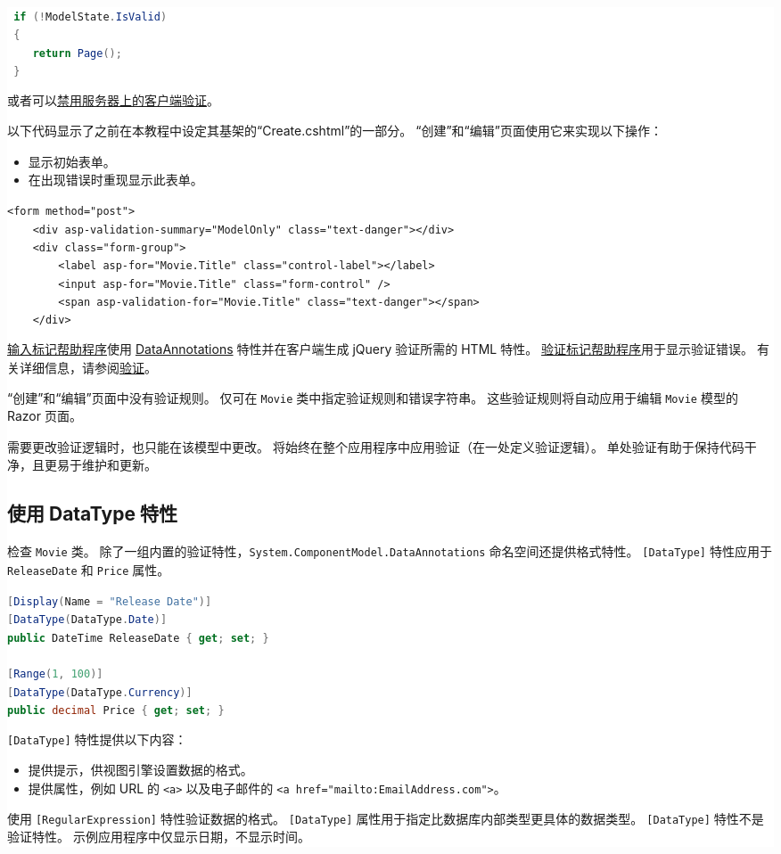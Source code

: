    ```csharp
    if (!ModelState.IsValid)
    {
       return Page();
    }
   ```

或者可以[禁用服务器上的客户端验证](https://docs.microsoft.com/zh-cn/aspnet/core/mvc/models/validation?view=aspnetcore-5.0#disable-client-side-validation)。

以下代码显示了之前在本教程中设定其基架的“Create.cshtml”的一部分。 “创建”和“编辑”页面使用它来实现以下操作：

- 显示初始表单。
- 在出现错误时重现显示此表单。

```cshtml
<form method="post">
    <div asp-validation-summary="ModelOnly" class="text-danger"></div>
    <div class="form-group">
        <label asp-for="Movie.Title" class="control-label"></label>
        <input asp-for="Movie.Title" class="form-control" />
        <span asp-validation-for="Movie.Title" class="text-danger"></span>
    </div>
```

[输入标记帮助程序](https://docs.microsoft.com/zh-cn/aspnet/core/mvc/views/working-with-forms?view=aspnetcore-5.0)使用 [DataAnnotations](https://docs.microsoft.com/zh-cn/aspnet/mvc/overview/older-versions/mvc-music-store/mvc-music-store-part-6) 特性并在客户端生成 jQuery 验证所需的 HTML 特性。 [验证标记帮助程序](https://docs.microsoft.com/zh-cn/aspnet/core/mvc/views/working-with-forms?view=aspnetcore-5.0#the-validation-tag-helpers)用于显示验证错误。 有关详细信息，请参阅[验证](https://docs.microsoft.com/zh-cn/aspnet/core/mvc/models/validation?view=aspnetcore-5.0)。

“创建”和“编辑”页面中没有验证规则。 仅可在 `Movie` 类中指定验证规则和错误字符串。 这些验证规则将自动应用于编辑 `Movie` 模型的 Razor 页面。

需要更改验证逻辑时，也只能在该模型中更改。 将始终在整个应用程序中应用验证（在一处定义验证逻辑）。 单处验证有助于保持代码干净，且更易于维护和更新。

## 使用 DataType 特性

检查 `Movie` 类。 除了一组内置的验证特性，`System.ComponentModel.DataAnnotations` 命名空间还提供格式特性。 `[DataType]` 特性应用于 `ReleaseDate` 和 `Price` 属性。

```csharp
[Display(Name = "Release Date")]
[DataType(DataType.Date)]
public DateTime ReleaseDate { get; set; }

[Range(1, 100)]
[DataType(DataType.Currency)]
public decimal Price { get; set; }
```

`[DataType]` 特性提供以下内容：

- 提供提示，供视图引擎设置数据的格式。
- 提供属性，例如 URL 的 `<a>` 以及电子邮件的 `<a href="mailto:EmailAddress.com">`。

使用 `[RegularExpression]` 特性验证数据的格式。 `[DataType]` 属性用于指定比数据库内部类型更具体的数据类型。 `[DataType]` 特性不是验证特性。 示例应用程序中仅显示日期，不显示时间。
